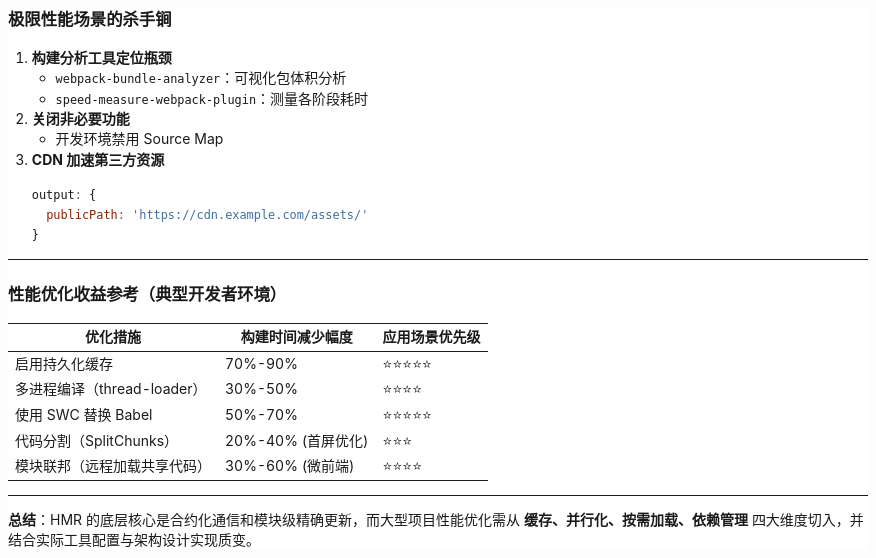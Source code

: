 ### **极限性能场景的杀手锏**
1. **构建分析工具定位瓶颈**  
   - `webpack-bundle-analyzer`：可视化包体积分析
   - `speed-measure-webpack-plugin`：测量各阶段耗时
2. **关闭非必要功能**  
   - 开发环境禁用 Source Map
3. **CDN 加速第三方资源**  
   ```javascript
   output: {
     publicPath: 'https://cdn.example.com/assets/'
   }
   ```

---

### **性能优化收益参考（典型开发者环境）**
| **优化措施**                | **构建时间减少幅度** | **应用场景优先级** |
|---------------------------|--------------------|------------------|
| 启用持久化缓存                | 70%-90%           | ⭐⭐⭐⭐⭐          |
| 多进程编译（thread-loader）  | 30%-50%           | ⭐⭐⭐⭐           |
| 使用 SWC 替换 Babel          | 50%-70%           | ⭐⭐⭐⭐⭐          |
| 代码分割（SplitChunks）      | 20%-40% (首屏优化) | ⭐⭐⭐            |
| 模块联邦（远程加载共享代码）    | 30%-60% (微前端)   | ⭐⭐⭐⭐           |

---

**总结**：HMR 的底层核心是合约化通信和模块级精确更新，而大型项目性能优化需从 **缓存、并行化、按需加载、依赖管理** 四大维度切入，并结合实际工具配置与架构设计实现质变。
